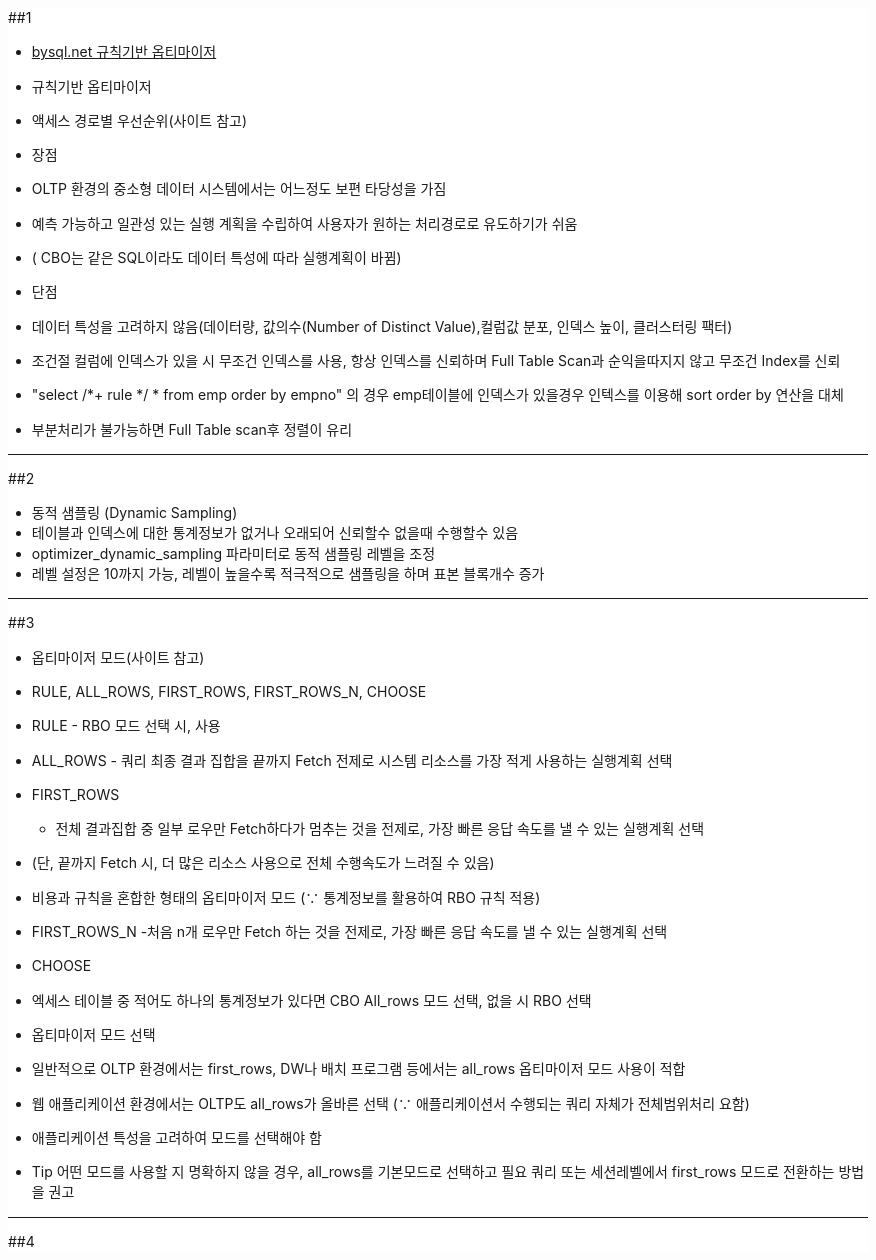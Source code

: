##1 

- [bysql.net 규칙기반 옵티마이저](http://bysql.net//index.php?mid=w201101&entry=1._%EC%98%B5%ED%8B%B0%EB%A7%88%EC%9D%B4%EC%A0%80)

- 규칙기반 옵티마이저

 - 액세스 경로별 우선순위(사이트 참고)

 - 장점
  - OLTP 환경의 중소형 데이터 시스템에서는 어느정도 보편 타당성을 가짐
  - 예측 가능하고 일관성 있는 실행 계획을 수립하여 사용자가 원하는 처리경로로 유도하기가 쉬움
  - ( CBO는 같은 SQL이라도 데이터 특성에 따라 실행계획이 바뀜)

 - 단점
  - 데이터 특성을 고려하지 않음(데이터량, 값의수(Number of Distinct Value),컬럼값 분포, 인덱스 높이, 클러스터링 팩터)
  - 조건절 컬럼에 인덱스가 있을 시 무조건 인덱스를 사용, 항상 인덱스를 신뢰하며 Full Table Scan과 순익을따지지 않고 무조건 Index를 신뢰
   - "select /*+ rule */ * from emp order by empno"  의 경우 emp테이블에 인덱스가 있을경우 인텍스를 이용해 sort order by 연산을 대체 
  - 부분처리가 불가능하면 Full Table scan후 정렬이 유리

---   
##2 

- 동적 샘플링 (Dynamic Sampling)
 - 테이블과 인덱스에 대한 통계정보가 없거나 오래되어 신뢰할수 없을때 수행할수 있음
 - optimizer_dynamic_sampling 파라미터로 동적 샘플링 레벨을 조정 
 - 레벨 설정은 10까지 가능, 레벨이 높을수록 적극적으로 샘플링을 하며 표본 블록개수 증가
 
---
##3

- 옵티마이저 모드(사이트 참고)
 - RULE, ALL_ROWS, FIRST_ROWS, FIRST_ROWS_N, CHOOSE
 - RULE
		- RBO 모드 선택 시, 사용
 - ALL_ROWS
		- 쿼리 최종 결과 집합을 끝까지 Fetch 전제로 시스템 리소스를 가장 적게 사용하는 실행계획 선택
 - FIRST_ROWS
	 - 전체 결과집합 중 일부 로우만 Fetch하다가 멈추는 것을 전제로, 가장 빠른 응답 속도를 낼 수 있는 실행계획 선택
  - (단, 끝까지 Fetch 시, 더 많은 리소스 사용으로 전체 수행속도가 느려질 수 있음)
  - 비용과 규칙을 혼합한 형태의 옵티마이저 모드 (∵ 통계정보를 활용하여 RBO 규칙 적용)  
  
 - FIRST_ROWS_N 
	 -처음 n개 로우만 Fetch 하는 것을 전제로, 가장 빠른 응답 속도를 낼 수 있는 실행계획 선택

 - CHOOSE
  - 엑세스 테이블 중 적어도 하나의 통계정보가 있다면 CBO All_rows 모드 선택, 없을 시 RBO 선택
 
- 옵티마이저 모드 선택
 - 일반적으로 OLTP 환경에서는 first_rows, DW나 배치 프로그램 등에서는 all_rows 옵티마이저 모드 사용이 적합
 - 웹 애플리케이션 환경에서는 OLTP도 all_rows가 올바른 선택 (∵ 애플리케이션서 수행되는 쿼리 자체가 전체범위처리 요함)
 - 애플리케이션 특성을 고려하여 모드를 선택해야 함	
 - Tip 	어떤 모드를 사용할 지 명확하지 않을 경우, all_rows를 기본모드로 선택하고  필요 쿼리 또는 세션레벨에서 first_rows 모드로 전환하는 방법을 권고
 
---
##4
